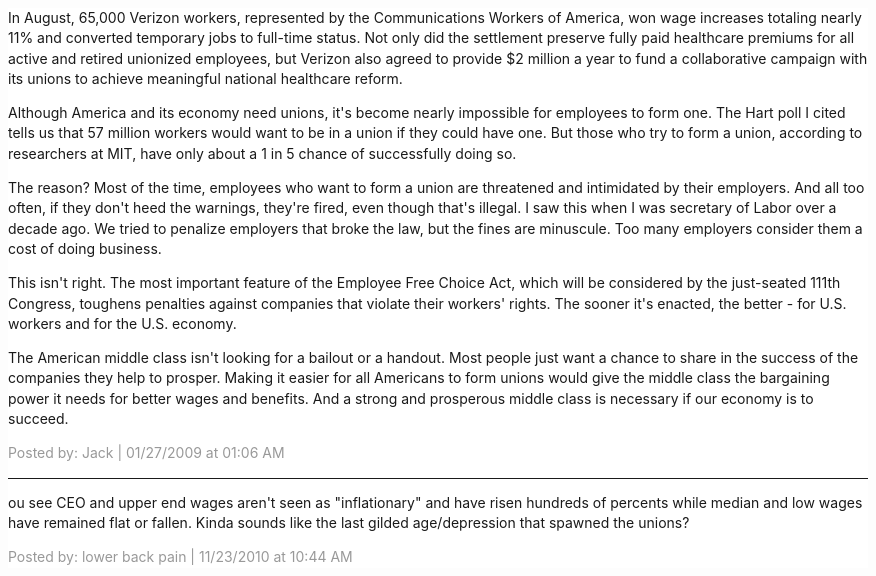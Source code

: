 In August, 65,000 Verizon workers, represented by the Communications Workers of America, won wage increases totaling nearly 11% and converted temporary jobs to full-time status. Not only did the settlement preserve fully paid healthcare premiums for all active and retired unionized employees, but Verizon also agreed to provide $2 million a year to fund a collaborative campaign with its unions to achieve meaningful national healthcare reform.

Although America and its economy need unions, it's become nearly impossible for employees to form one. The Hart poll I cited tells us that 57 million workers would want to be in a union if they could have one. But those who try to form a union, according to researchers at MIT, have only about a 1 in 5 chance of successfully doing so.

The reason? Most of the time, employees who want to form a union are threatened and intimidated by their employers. And all too often, if they don't heed the warnings, they're fired, even though that's illegal. I saw this when I was secretary of Labor over a decade ago. We tried to penalize employers that broke the law, but the fines are minuscule. Too many employers consider them a cost of doing business.

This isn't right. The most important feature of the Employee Free Choice Act, which will be considered by the just-seated 111th Congress, toughens penalties against companies that violate their workers' rights. The sooner it's enacted, the better - for U.S. workers and for the U.S. economy.

The American middle class isn't looking for a bailout or a handout. Most people just want a chance to share in the success of the companies they help to prosper. Making it easier for all Americans to form unions would give the middle class the bargaining power it needs for better wages and benefits. And a strong and prosperous middle class is necessary if our economy is to succeed.

<span style="color:#999">Posted by: Jack | 01/27/2009 at 01:06 AM</span>

---

ou see CEO and upper end wages aren't seen as "inflationary" and have risen hundreds of percents while median and low wages have remained flat or fallen. Kinda sounds like the last gilded age/depression that spawned the unions?

<span style="color:#999">Posted by: lower back pain | 11/23/2010 at 10:44 AM</span>